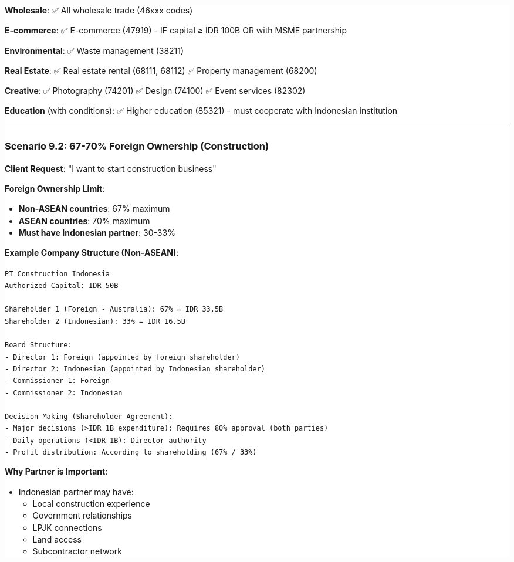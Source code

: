 **Wholesale**:
✅ All wholesale trade (46xxx codes)

**E-commerce**:
✅ E-commerce (47919) - IF capital ≥ IDR 100B OR with MSME partnership

**Environmental**:
✅ Waste management (38211)

**Real Estate**:
✅ Real estate rental (68111, 68112)
✅ Property management (68200)

**Creative**:
✅ Photography (74201)
✅ Design (74100)
✅ Event services (82302)

**Education** (with conditions):
✅ Higher education (85321) - must cooperate with Indonesian institution

---

### Scenario 9.2: 67-70% Foreign Ownership (Construction)

**Client Request**: "I want to start construction business"

**Foreign Ownership Limit**:
- **Non-ASEAN countries**: 67% maximum
- **ASEAN countries**: 70% maximum
- **Must have Indonesian partner**: 30-33%

**Example Company Structure (Non-ASEAN)**:
```
PT Construction Indonesia
Authorized Capital: IDR 50B

Shareholder 1 (Foreign - Australia): 67% = IDR 33.5B
Shareholder 2 (Indonesian): 33% = IDR 16.5B

Board Structure:
- Director 1: Foreign (appointed by foreign shareholder)
- Director 2: Indonesian (appointed by Indonesian shareholder)
- Commissioner 1: Foreign
- Commissioner 2: Indonesian

Decision-Making (Shareholder Agreement):
- Major decisions (>IDR 1B expenditure): Requires 80% approval (both parties)
- Daily operations (<IDR 1B): Director authority
- Profit distribution: According to shareholding (67% / 33%)
```

**Why Partner is Important**:
- Indonesian partner may have:
  - Local construction experience
  - Government relationships
  - LPJK connections
  - Land access
  - Subcontractor network
